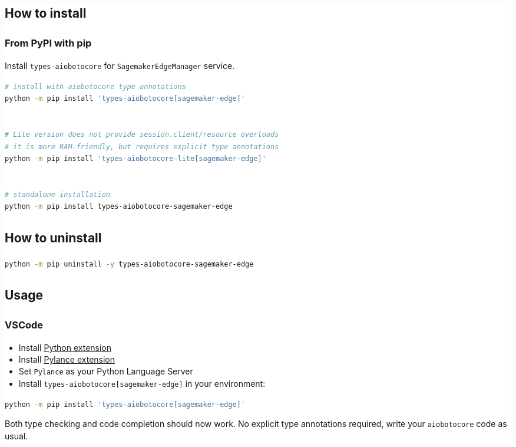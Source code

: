 <a id="how-to-install"></a>

## How to install

<a id="from-pypi-with-pip"></a>

### From PyPI with pip

Install `types-aiobotocore` for `SagemakerEdgeManager` service.

```bash
# install with aiobotocore type annotations
python -m pip install 'types-aiobotocore[sagemaker-edge]'


# Lite version does not provide session.client/resource overloads
# it is more RAM-friendly, but requires explicit type annotations
python -m pip install 'types-aiobotocore-lite[sagemaker-edge]'


# standalone installation
python -m pip install types-aiobotocore-sagemaker-edge
```

<a id="how-to-uninstall"></a>

## How to uninstall

```bash
python -m pip uninstall -y types-aiobotocore-sagemaker-edge
```

<a id="usage"></a>

## Usage

<a id="vscode"></a>

### VSCode

- Install
  [Python extension](https://marketplace.visualstudio.com/items?itemName=ms-python.python)
- Install
  [Pylance extension](https://marketplace.visualstudio.com/items?itemName=ms-python.vscode-pylance)
- Set `Pylance` as your Python Language Server
- Install `types-aiobotocore[sagemaker-edge]` in your environment:

```bash
python -m pip install 'types-aiobotocore[sagemaker-edge]'
```

Both type checking and code completion should now work. No explicit type
annotations required, write your `aiobotocore` code as usual.

<a id="pycharm"></a>
